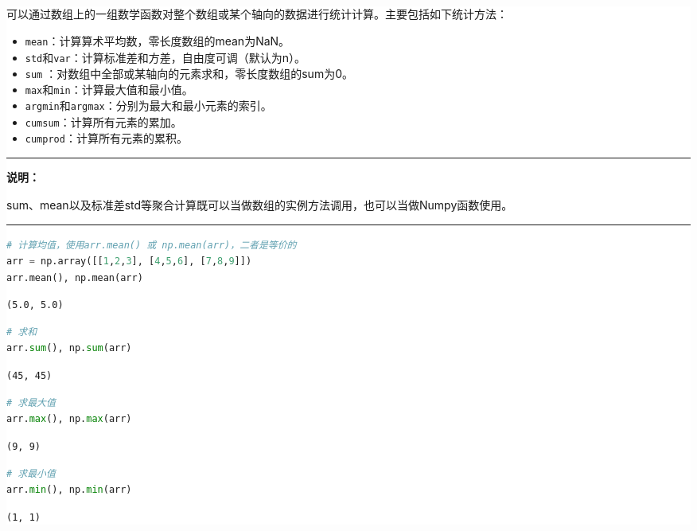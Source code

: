 可以通过数组上的一组数学函数对整个数组或某个轴向的数据进行统计计算。主要包括如下统计方法：

* ``mean``：计算算术平均数，零长度数组的mean为NaN。
* ``std``和``var``：计算标准差和方差，自由度可调（默认为n）。
* ``sum`` ：对数组中全部或某轴向的元素求和，零长度数组的sum为0。
* ``max``和``min``：计算最大值和最小值。
* ``argmin``和``argmax``：分别为最大和最小元素的索引。
* ``cumsum``：计算所有元素的累加。
* ``cumprod``：计算所有元素的累积。

------
**说明：**

sum、mean以及标准差std等聚合计算既可以当做数组的实例方法调用，也可以当做Numpy函数使用。

------


```python
# 计算均值，使用arr.mean() 或 np.mean(arr)，二者是等价的
arr = np.array([[1,2,3], [4,5,6], [7,8,9]])
arr.mean(), np.mean(arr)
```




    (5.0, 5.0)




```python
# 求和
arr.sum(), np.sum(arr)
```




    (45, 45)




```python
# 求最大值
arr.max(), np.max(arr)
```




    (9, 9)




```python
# 求最小值
arr.min(), np.min(arr)
```




    (1, 1)
